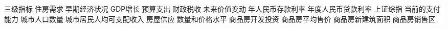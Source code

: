 <th style="text-align:left">三级指标</th>
</tr>
</thead>
<tbody>
<tr>
<td style="text-align:left">住房需求</td>
<td style="text-align:left">早期经济状况</td>
<td style="text-align:left">GDP增长</td>
</tr>
<tr>
<td style="text-align:left"></td>
<td style="text-align:left"></td>
<td style="text-align:left">预算支出</td>
</tr>
<tr>
<td style="text-align:left"></td>
<td style="text-align:left"></td>
<td style="text-align:left">财政税收</td>
</tr>
<tr>
<td style="text-align:left"></td>
<td style="text-align:left">未来价值变动</td>
<td style="text-align:left">年人民币存款利率</td>
</tr>
<tr>
<td style="text-align:left"></td>
<td style="text-align:left"></td>
<td style="text-align:left">年度人民币贷款利率</td>
</tr>
<tr>
<td style="text-align:left"></td>
<td style="text-align:left"></td>
<td style="text-align:left">上证综指</td>
</tr>
<tr>
<td style="text-align:left"></td>
<td style="text-align:left">当前的支付能力</td>
<td style="text-align:left">城市人口数量</td>
</tr>
<tr>
<td style="text-align:left"></td>
<td style="text-align:left"></td>
<td style="text-align:left">城市居民人均可支配收入</td>
</tr>
<tr>
<td style="text-align:left">房屋供应</td>
<td style="text-align:left">数量和价格水平</td>
<td style="text-align:left">商品房开发投资</td>
</tr>
<tr>
<td style="text-align:left"></td>
<td style="text-align:left"></td>
<td style="text-align:left">商品房平均售价</td>
</tr>
<tr>
<td style="text-align:left"></td>
<td style="text-align:left"></td>
<td style="text-align:left">商品房新建筑面积</td>
</tr>
<tr>
<td style="text-align:left"></td>
<td style="text-align:left"></td>
<td style="text-align:left">商品房销售区</td>
</tr>